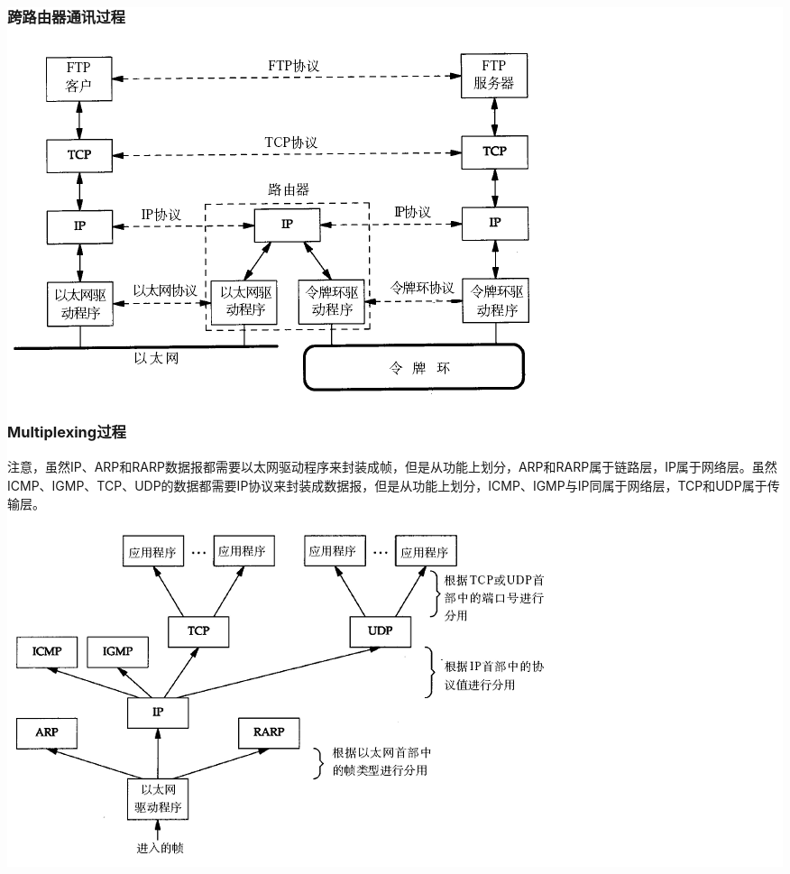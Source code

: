 

### 跨路由器通讯过程

![transferovernet](assets/media/tcpip.transferovernet.png)

### Multiplexing过程

注意，虽然IP、ARP和RARP数据报都需要以太网驱动程序来封装成帧，但是从功能上划分，ARP和RARP属于链路层，IP属于网络层。虽然ICMP、IGMP、TCP、UDP的数据都需要IP协议来封装成数据报，但是从功能上划分，ICMP、IGMP与IP同属于网络层，TCP和UDP属于传输层。

![multiplexing](assets/media/tcpip.multiplex.png)
